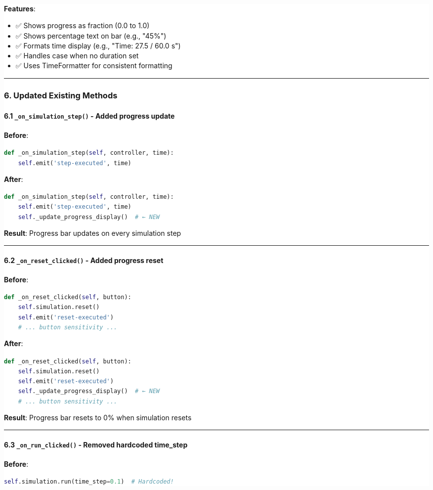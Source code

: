 **Features**:
- ✅ Shows progress as fraction (0.0 to 1.0)
- ✅ Shows percentage text on bar (e.g., "45%")
- ✅ Formats time display (e.g., "Time: 27.5 / 60.0 s")
- ✅ Handles case when no duration set
- ✅ Uses TimeFormatter for consistent formatting

---

### 6. Updated Existing Methods

#### 6.1 `_on_simulation_step()` - Added progress update

**Before**:
```python
def _on_simulation_step(self, controller, time):
    self.emit('step-executed', time)
```

**After**:
```python
def _on_simulation_step(self, controller, time):
    self.emit('step-executed', time)
    self._update_progress_display()  # ← NEW
```

**Result**: Progress bar updates on every simulation step

---

#### 6.2 `_on_reset_clicked()` - Added progress reset

**Before**:
```python
def _on_reset_clicked(self, button):
    self.simulation.reset()
    self.emit('reset-executed')
    # ... button sensitivity ...
```

**After**:
```python
def _on_reset_clicked(self, button):
    self.simulation.reset()
    self.emit('reset-executed')
    self._update_progress_display()  # ← NEW
    # ... button sensitivity ...
```

**Result**: Progress bar resets to 0% when simulation resets

---

#### 6.3 `_on_run_clicked()` - Removed hardcoded time_step

**Before**:
```python
self.simulation.run(time_step=0.1)  # Hardcoded!
```
